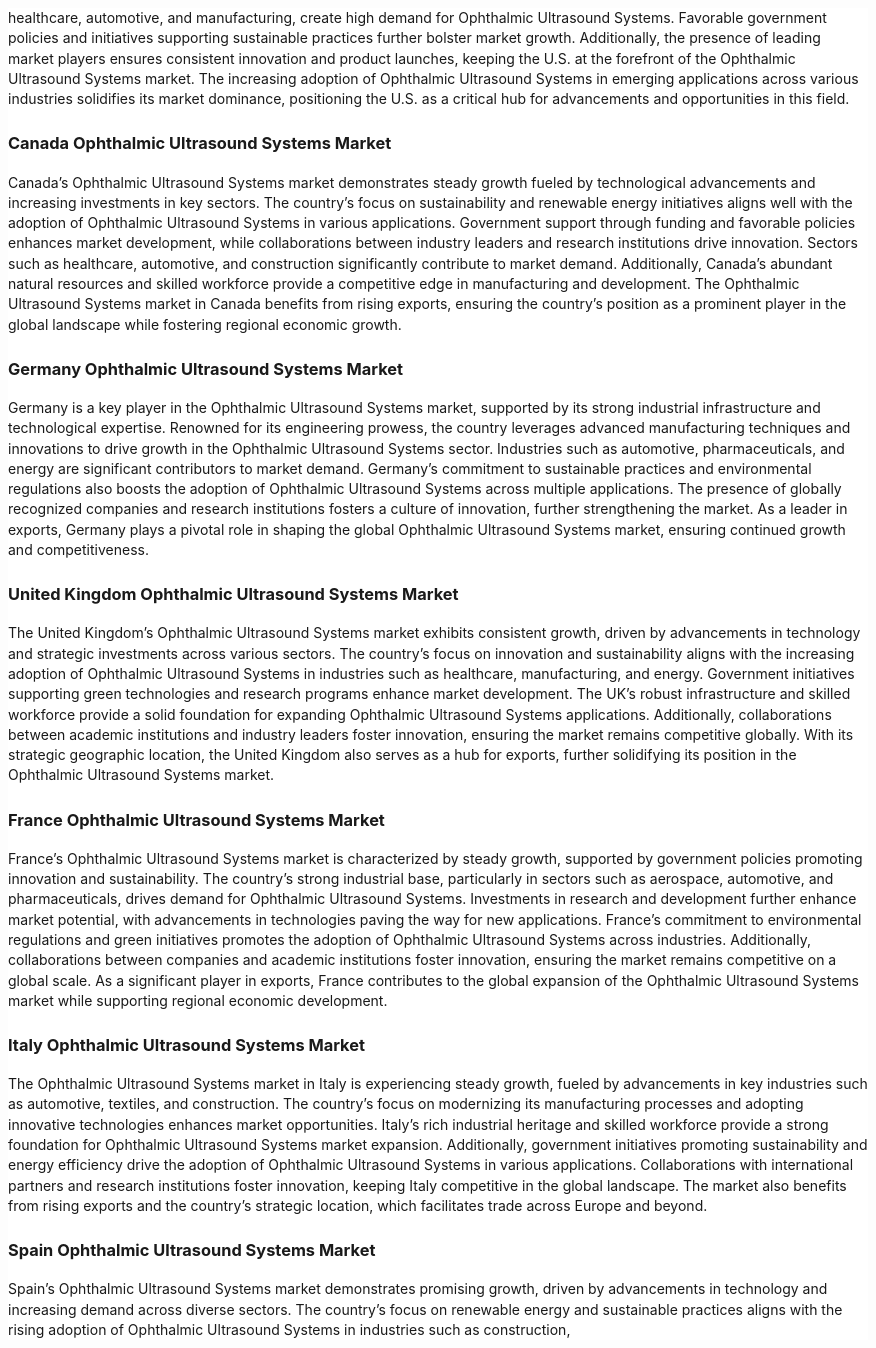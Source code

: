 healthcare, automotive, and manufacturing, create high demand for Ophthalmic Ultrasound Systems. Favorable government policies and initiatives supporting sustainable practices further bolster market growth. Additionally, the presence of leading market players ensures consistent innovation and product launches, keeping the U.S. at the forefront of the Ophthalmic Ultrasound Systems market. The increasing adoption of Ophthalmic Ultrasound Systems in emerging applications across various industries solidifies its market dominance, positioning the U.S. as a critical hub for advancements and opportunities in this field.</p><h3>Canada Ophthalmic Ultrasound Systems Market</h3><p>Canada&rsquo;s Ophthalmic Ultrasound Systems market demonstrates steady growth fueled by technological advancements and increasing investments in key sectors. The country&rsquo;s focus on sustainability and renewable energy initiatives aligns well with the adoption of Ophthalmic Ultrasound Systems in various applications. Government support through funding and favorable policies enhances market development, while collaborations between industry leaders and research institutions drive innovation. Sectors such as healthcare, automotive, and construction significantly contribute to market demand. Additionally, Canada&rsquo;s abundant natural resources and skilled workforce provide a competitive edge in manufacturing and development. The Ophthalmic Ultrasound Systems market in Canada benefits from rising exports, ensuring the country&rsquo;s position as a prominent player in the global landscape while fostering regional economic growth.</p><h3>Germany Ophthalmic Ultrasound Systems Market</h3><p>Germany is a key player in the Ophthalmic Ultrasound Systems market, supported by its strong industrial infrastructure and technological expertise. Renowned for its engineering prowess, the country leverages advanced manufacturing techniques and innovations to drive growth in the Ophthalmic Ultrasound Systems sector. Industries such as automotive, pharmaceuticals, and energy are significant contributors to market demand. Germany&rsquo;s commitment to sustainable practices and environmental regulations also boosts the adoption of Ophthalmic Ultrasound Systems across multiple applications. The presence of globally recognized companies and research institutions fosters a culture of innovation, further strengthening the market. As a leader in exports, Germany plays a pivotal role in shaping the global Ophthalmic Ultrasound Systems market, ensuring continued growth and competitiveness.</p><h3>United Kingdom Ophthalmic Ultrasound Systems Market</h3><p>The United Kingdom&rsquo;s Ophthalmic Ultrasound Systems market exhibits consistent growth, driven by advancements in technology and strategic investments across various sectors. The country&rsquo;s focus on innovation and sustainability aligns with the increasing adoption of Ophthalmic Ultrasound Systems in industries such as healthcare, manufacturing, and energy. Government initiatives supporting green technologies and research programs enhance market development. The UK&rsquo;s robust infrastructure and skilled workforce provide a solid foundation for expanding Ophthalmic Ultrasound Systems applications. Additionally, collaborations between academic institutions and industry leaders foster innovation, ensuring the market remains competitive globally. With its strategic geographic location, the United Kingdom also serves as a hub for exports, further solidifying its position in the Ophthalmic Ultrasound Systems market.</p><h3>France Ophthalmic Ultrasound Systems Market</h3><p>France&rsquo;s Ophthalmic Ultrasound Systems market is characterized by steady growth, supported by government policies promoting innovation and sustainability. The country&rsquo;s strong industrial base, particularly in sectors such as aerospace, automotive, and pharmaceuticals, drives demand for Ophthalmic Ultrasound Systems. Investments in research and development further enhance market potential, with advancements in technologies paving the way for new applications. France&rsquo;s commitment to environmental regulations and green initiatives promotes the adoption of Ophthalmic Ultrasound Systems across industries. Additionally, collaborations between companies and academic institutions foster innovation, ensuring the market remains competitive on a global scale. As a significant player in exports, France contributes to the global expansion of the Ophthalmic Ultrasound Systems market while supporting regional economic development.</p><h3>Italy Ophthalmic Ultrasound Systems Market</h3><p>The Ophthalmic Ultrasound Systems market in Italy is experiencing steady growth, fueled by advancements in key industries such as automotive, textiles, and construction. The country&rsquo;s focus on modernizing its manufacturing processes and adopting innovative technologies enhances market opportunities. Italy&rsquo;s rich industrial heritage and skilled workforce provide a strong foundation for Ophthalmic Ultrasound Systems market expansion. Additionally, government initiatives promoting sustainability and energy efficiency drive the adoption of Ophthalmic Ultrasound Systems in various applications. Collaborations with international partners and research institutions foster innovation, keeping Italy competitive in the global landscape. The market also benefits from rising exports and the country&rsquo;s strategic location, which facilitates trade across Europe and beyond.</p><h3>Spain Ophthalmic Ultrasound Systems Market</h3><p>Spain&rsquo;s Ophthalmic Ultrasound Systems market demonstrates promising growth, driven by advancements in technology and increasing demand across diverse sectors. The country&rsquo;s focus on renewable energy and sustainable practices aligns with the rising adoption of Ophthalmic Ultrasound Systems in industries such as construction,